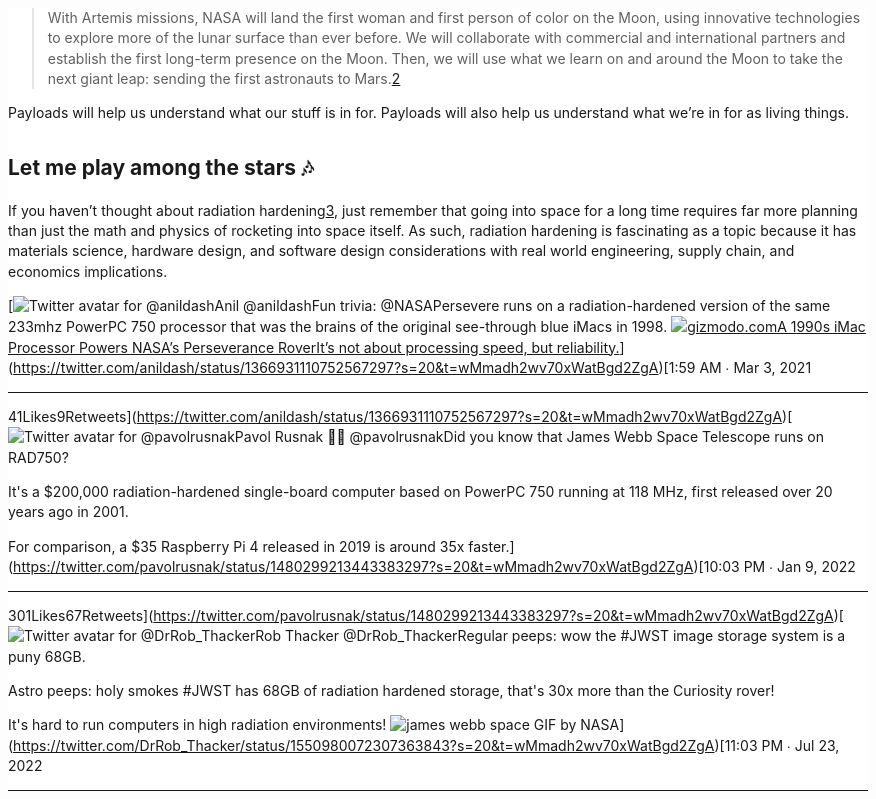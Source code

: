 
> With Artemis missions, NASA will land the first woman and first person of color on the Moon, using innovative technologies to explore more of the lunar surface than ever before. We will collaborate with commercial and international partners and establish the first long-term presence on the Moon. Then, we will use what we learn on and around the Moon to take the next giant leap: sending the first astronauts to Mars.[2](#footnote-2)
> 
> 

Payloads will help us understand what our stuff is in for. Payloads will also help us understand what we’re in for as living things. 

Let me play among the stars 🎶
-----------------------------

If you haven’t thought about radiation hardening[3](#footnote-3), just remember that going into space for a long time requires far more planning than just the math and physics of rocketing into space itself. As such, radiation hardening is fascinating as a topic because it has materials science, hardware design, and software design considerations with real world engineering, supply chain, and economics implications.

[![Twitter avatar for @anildash](https://substackcdn.com/image/twitter_name/w_96/anildash.jpg)Anil @anildashFun trivia: @NASAPersevere runs on a radiation-hardened version of the same 233mhz PowerPC 750 processor that was the brains of the original see-through blue iMacs in 1998. [![](https://bucketeer-e05bbc84-baa3-437e-9518-adb32be77984.s3.amazonaws.com/public/images/22e4bb4e-e595-4e04-9dfe-3072f389cda1_1200x675.png)gizmodo.comA 1990s iMac Processor Powers NASA’s Perseverance RoverIt’s not about processing speed, but reliability.](https://gizmodo.com/a-1990s-imac-processor-powers-nasa-s-perseverance-rover-1846380844)](https://twitter.com/anildash/status/1366931110752567297?s=20&t=wMmadh2wv70xWatBgd2ZgA)[1:59 AM ∙ Mar 3, 2021

---

41Likes9Retweets](https://twitter.com/anildash/status/1366931110752567297?s=20&t=wMmadh2wv70xWatBgd2ZgA)[![Twitter avatar for @pavolrusnak](https://substackcdn.com/image/twitter_name/w_96/pavolrusnak.jpg)Pavol Rusnak 🍯🦡 @pavolrusnakDid you know that James Webb Space Telescope runs on RAD750?

It's a $200,000 radiation-hardened single-board computer based on PowerPC 750 running at 118 MHz, first released over 20 years ago in 2001.

For comparison, a $35 Raspberry Pi 4 released in 2019 is around 35x faster.](https://twitter.com/pavolrusnak/status/1480299213443383297?s=20&t=wMmadh2wv70xWatBgd2ZgA)[10:03 PM ∙ Jan 9, 2022

---

301Likes67Retweets](https://twitter.com/pavolrusnak/status/1480299213443383297?s=20&t=wMmadh2wv70xWatBgd2ZgA)[![Twitter avatar for @DrRob_Thacker](https://substackcdn.com/image/twitter_name/w_96/DrRob_Thacker.jpg)Rob Thacker @DrRob\_ThackerRegular peeps: wow the #JWST image storage system is a puny 68GB. 

Astro peeps: holy smokes #JWST has 68GB of radiation hardened storage, that's 30x more than the Curiosity rover!

It's hard to run computers in high radiation environments! ![james webb space GIF by NASA](https://substackcdn.com/video/upload/e_loop,vs_40/kgwe4gdn6nnmeghsafsb.gif)](https://twitter.com/DrRob_Thacker/status/1550980072307363843?s=20&t=wMmadh2wv70xWatBgd2ZgA)[11:03 PM ∙ Jul 23, 2022

---
